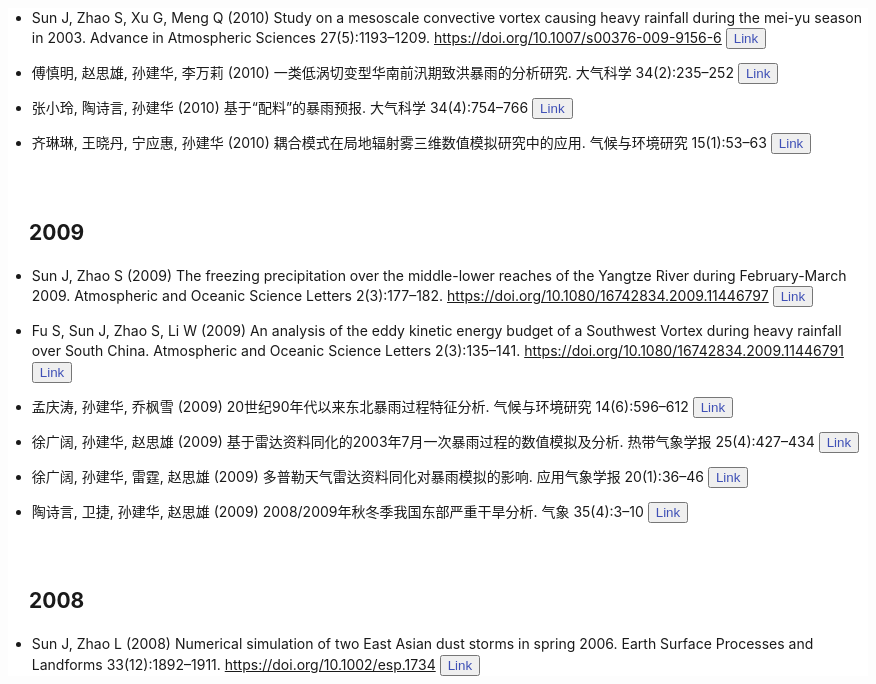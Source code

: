 - Sun J, Zhao S, Xu G, Meng Q (2010) Study on a mesoscale convective vortex causing heavy rainfall during the mei-yu season in 2003. Advance in Atmospheric Sciences 27(5):1193–1209. https://doi.org/10.1007/s00376-009-9156-6
<button><a href="https://doi.org/10.1007/s00376-009-9156-6" style="text-decoration: none; color: #3F50B6;">Link</a></button>

- 傅慎明, 赵思雄, 孙建华, 李万莉 (2010) 一类低涡切变型华南前汛期致洪暴雨的分析研究. 大气科学 34(2):235–252
<button><a href="http://www.iapjournals.ac.cn/dqkx/cn/article/doi/10.3878/j.issn.1006-9895.2010.02.01" style="text-decoration: none; color: #3F50B6;">Link</a></button>

- 张小玲, 陶诗言, 孙建华 (2010) 基于“配料”的暴雨预报. 大气科学 34(4):754–766
<button><a href="http://www.iapjournals.ac.cn/dqkx/cn/article/doi/10.3878/j.issn.1006-9895.2010.04.08" style="text-decoration: none; color: #3F50B6;">Link</a></button>

- 齐琳琳, 王晓丹, 宁应惠, 孙建华 (2010) 耦合模式在局地辐射雾三维数值模拟研究中的应用. 气候与环境研究 15(1):53–63
<button><a href="http://www.iapjournals.ac.cn/qhhj/cn/article/doi/10.3878/j.issn.1006-9585.2010.01.06" style="text-decoration: none; color: #3F50B6;">Link</a></button>




<br>
<h2 style="text-indent: 1em;">2009</h2>

- Sun J, Zhao S (2009) The freezing precipitation over the middle-lower reaches of the Yangtze River during February-March 2009. Atmospheric and Oceanic Science Letters 2(3):177–182. https://doi.org/10.1080/16742834.2009.11446797
<button><a href="https://doi.org/10.1080/16742834.2009.11446797" style="text-decoration: none; color: #3F50B6;">Link</a></button>

- Fu S, Sun J, Zhao S, Li W (2009) An analysis of the eddy kinetic energy budget of a Southwest Vortex during heavy rainfall over South China. Atmospheric and Oceanic Science Letters 2(3):135–141. https://doi.org/10.1080/16742834.2009.11446791
<button><a href="https://doi.org/10.1080/16742834.2009.11446791" style="text-decoration: none; color: #3F50B6;">Link</a></button>

- 孟庆涛, 孙建华, 乔枫雪 (2009) 20世纪90年代以来东北暴雨过程特征分析. 气候与环境研究 14(6):596–612
<button><a href="http://www.iapjournals.ac.cn/qhhj/cn/article/doi/10.3878/j.issn.1006-9585.2009.06.03" style="text-decoration: none; color: #3F50B6;">Link</a></button>

- 徐广阔, 孙建华, 赵思雄 (2009) 基于雷达资料同化的2003年7月一次暴雨过程的数值模拟及分析. 热带气象学报 25(4):427–434
<button><a href="https://kns.cnki.net/KCMS/detail/detail.aspx?filename=rdqx200904006&dbname=CJFD&dbcode=CJFQ" style="text-decoration: none; color: #3F50B6;">Link</a></button>

- 徐广阔, 孙建华, 雷霆, 赵思雄 (2009) 多普勒天气雷达资料同化对暴雨模拟的影响. 应用气象学报 20(1):36–46
<button><a href="http://qikan.camscma.cn/article/id/20090105" style="text-decoration: none; color: #3F50B6;">Link</a></button>

- 陶诗言, 卫捷, 孙建华, 赵思雄 (2009) 2008/2009年秋冬季我国东部严重干旱分析. 气象 35(4):3–10
<button><a href="http://qxqk.nmc.cn/qx/ch/reader/view_abstract.aspx?flag=1&file_no=20090401&journal_id=qx" style="text-decoration: none; color: #3F50B6;">Link</a></button>



<br>
<h2 style="text-indent: 1em;">2008</h2>

- Sun J, Zhao L (2008) Numerical simulation of two East Asian dust storms in spring 2006. Earth Surface Processes and Landforms 33(12):1892–1911. https://doi.org/10.1002/esp.1734
<button><a href="https://doi.org/10.1002/esp.1734" style="text-decoration: none; color: #3F50B6;">Link</a></button>

